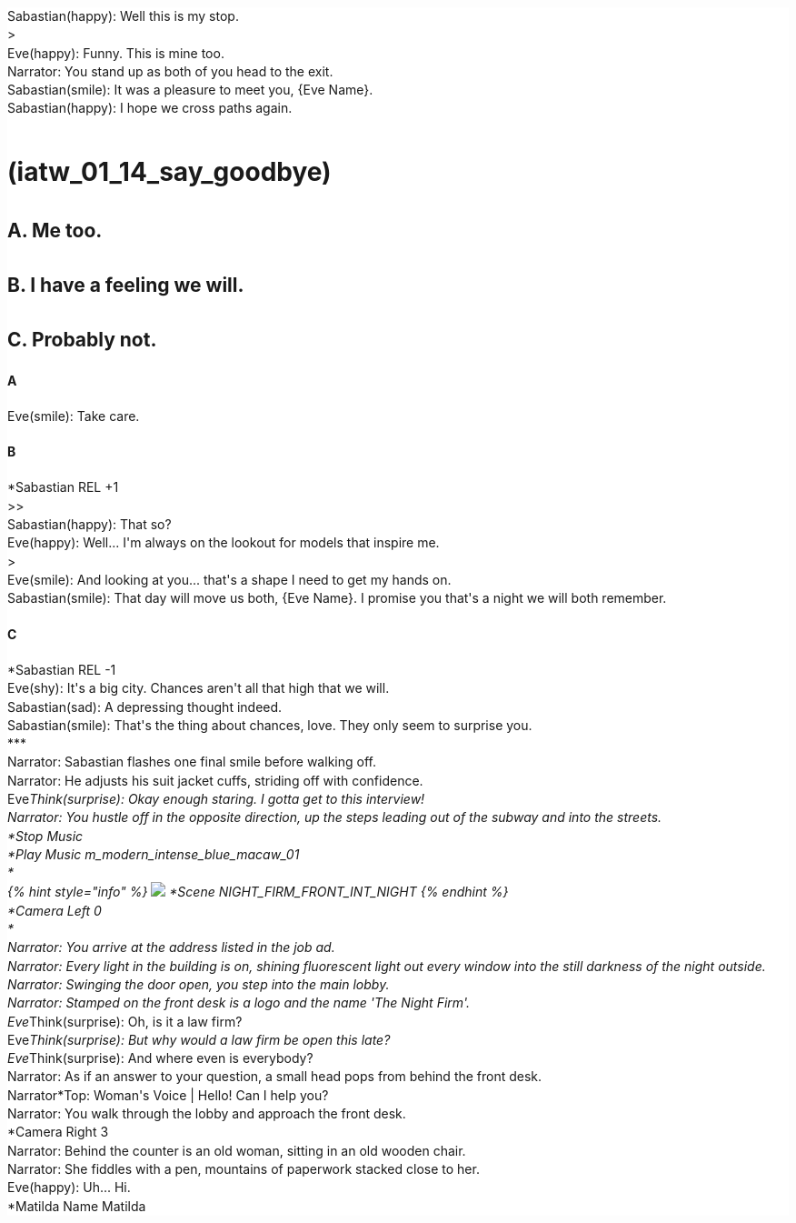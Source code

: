 Sabastian(happy): Well this is my stop.  
\>  
Eve(happy): Funny. This is mine too.  
Narrator: You stand up as both of you head to the exit.  
Sabastian(smile): It was a pleasure to meet you, {Eve Name}.  
Sabastian(happy): I hope we cross paths again.  
# (iatw_01_14_say_goodbye)  
## A. Me too.  
## B. I have a feeling we will.  
## C. Probably not.  
#### A  
Eve(smile): Take care.  
#### B  
\*Sabastian REL +1  
\>>  
Sabastian(happy): That so?  
Eve(happy): Well... I'm always on the lookout for models that inspire me.  
\>  
Eve(smile): And looking at you... that's a shape I need to get my hands on.  
Sabastian(smile): That day will move us both, {Eve Name}. I promise you that's a night we will both remember.  
#### C  
\*Sabastian REL -1  
Eve(shy): It's a big city. Chances aren't all that high that we will.  
Sabastian(sad): A depressing thought indeed.  
Sabastian(smile): That's the thing about chances, love. They only seem to surprise you.  
\***  
Narrator: Sabastian flashes one final smile before walking off.  
Narrator: He adjusts his suit jacket cuffs, striding off with confidence.  
Eve*Think(surprise): Okay enough staring. I gotta get to this interview!  
Narrator: You hustle off in the opposite direction, up the steps leading out of the subway and into the streets.  
\*Stop Music  
\*Play Music m_modern_intense_blue_macaw_01  
\*  
{% hint style="info" %}
<img src='https://ustories.saiyunyx.com/update/CDN_C/CDN/BGPics/bg_city_firm_front_night.jpg-story' width='60'>
\*Scene NIGHT_FIRM_FRONT_INT_NIGHT
{% endhint %}  
\*Camera Left 0  
\*  
Narrator: You arrive at the address listed in the job ad.  
Narrator: Every light in the building is on, shining fluorescent light out every window into the still darkness of the night outside.  
Narrator: Swinging the door open, you step into the main lobby.  
Narrator: Stamped on the front desk is a logo and the name 'The Night Firm'.  
Eve*Think(surprise): Oh, is it a law firm?  
Eve*Think(surprise): But why would a law firm be open this late?  
Eve*Think(surprise): And where even is everybody?  
Narrator: As if an answer to your question, a small head pops from behind the front desk.  
Narrator*Top: Woman's Voice | Hello! Can I help you?  
Narrator: You walk through the lobby and approach the front desk.  
\*Camera Right 3  
Narrator: Behind the counter is an old woman, sitting in an old wooden chair.  
Narrator: She fiddles with a pen, mountains of paperwork stacked close to her.  
Eve(happy): Uh... Hi.  
\*Matilda Name Matilda  